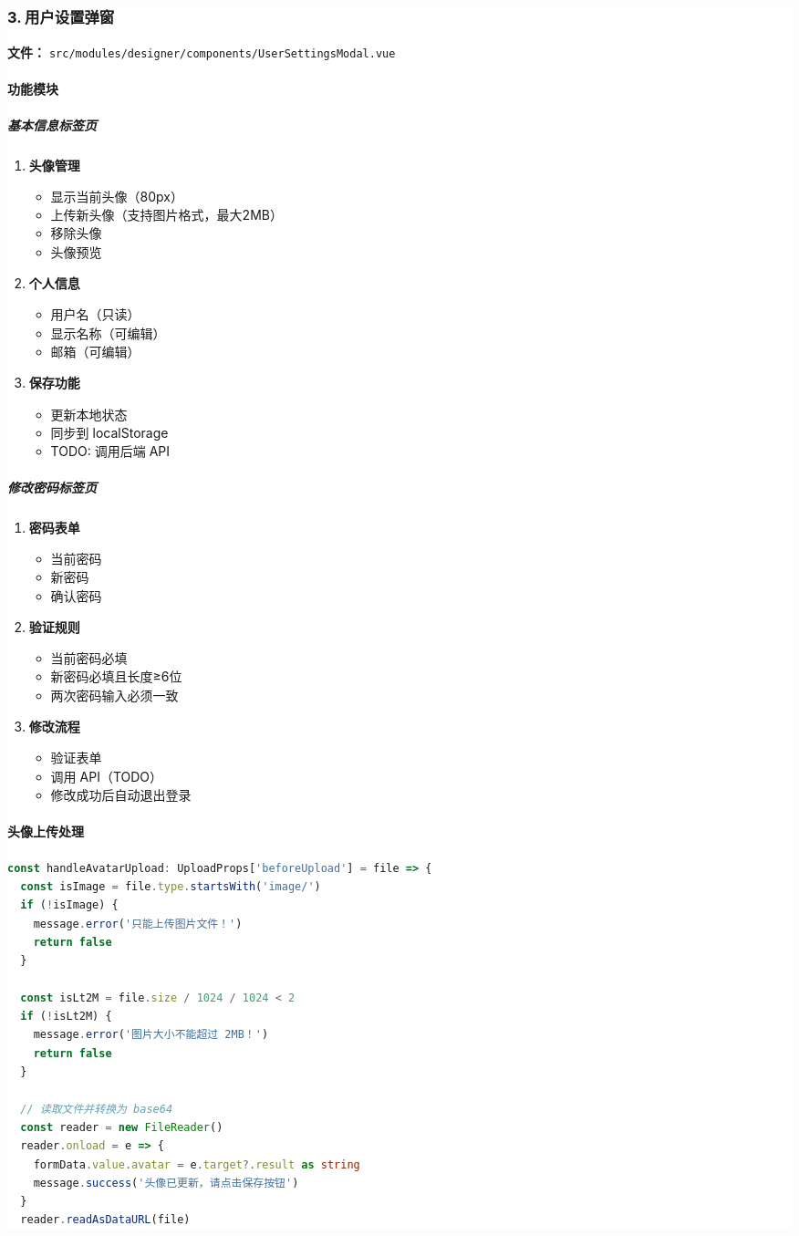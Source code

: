 ### 3. 用户设置弹窗

**文件：** `src/modules/designer/components/UserSettingsModal.vue`

#### 功能模块

##### 基本信息标签页

1. **头像管理**

   - 显示当前头像（80px）
   - 上传新头像（支持图片格式，最大2MB）
   - 移除头像
   - 头像预览

2. **个人信息**

   - 用户名（只读）
   - 显示名称（可编辑）
   - 邮箱（可编辑）

3. **保存功能**
   - 更新本地状态
   - 同步到 localStorage
   - TODO: 调用后端 API

##### 修改密码标签页

1. **密码表单**

   - 当前密码
   - 新密码
   - 确认密码

2. **验证规则**

   - 当前密码必填
   - 新密码必填且长度≥6位
   - 两次密码输入必须一致

3. **修改流程**
   - 验证表单
   - 调用 API（TODO）
   - 修改成功后自动退出登录

#### 头像上传处理

```typescript
const handleAvatarUpload: UploadProps['beforeUpload'] = file => {
  const isImage = file.type.startsWith('image/')
  if (!isImage) {
    message.error('只能上传图片文件！')
    return false
  }

  const isLt2M = file.size / 1024 / 1024 < 2
  if (!isLt2M) {
    message.error('图片大小不能超过 2MB！')
    return false
  }

  // 读取文件并转换为 base64
  const reader = new FileReader()
  reader.onload = e => {
    formData.value.avatar = e.target?.result as string
    message.success('头像已更新，请点击保存按钮')
  }
  reader.readAsDataURL(file)

```